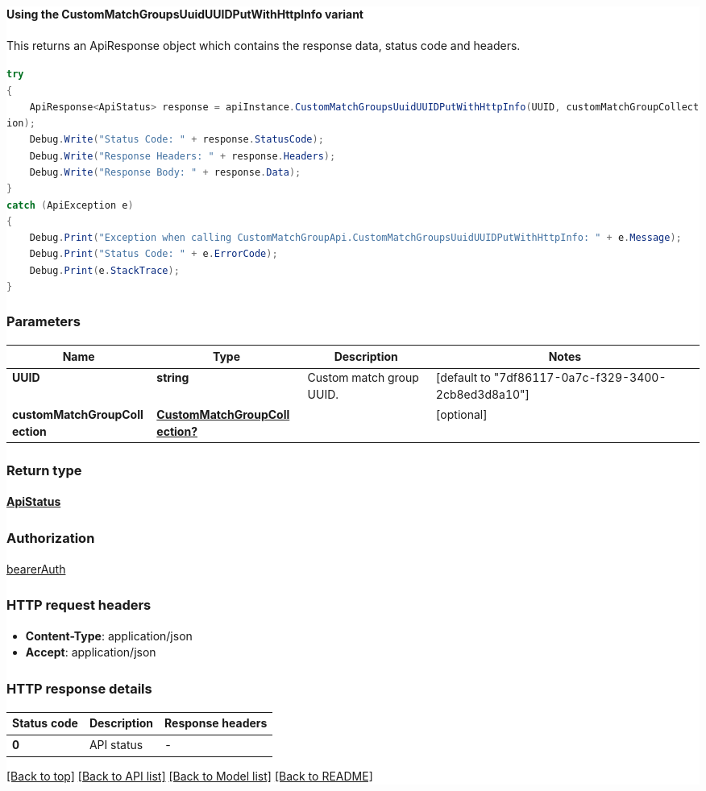 #### Using the CustomMatchGroupsUuidUUIDPutWithHttpInfo variant
This returns an ApiResponse object which contains the response data, status code and headers.

```csharp
try
{
    ApiResponse<ApiStatus> response = apiInstance.CustomMatchGroupsUuidUUIDPutWithHttpInfo(UUID, customMatchGroupCollection);
    Debug.Write("Status Code: " + response.StatusCode);
    Debug.Write("Response Headers: " + response.Headers);
    Debug.Write("Response Body: " + response.Data);
}
catch (ApiException e)
{
    Debug.Print("Exception when calling CustomMatchGroupApi.CustomMatchGroupsUuidUUIDPutWithHttpInfo: " + e.Message);
    Debug.Print("Status Code: " + e.ErrorCode);
    Debug.Print(e.StackTrace);
}
```

### Parameters

| Name | Type | Description | Notes |
|------|------|-------------|-------|
| **UUID** | **string** | Custom match group UUID. | [default to &quot;7df86117-0a7c-f329-3400-2cb8ed3d8a10&quot;] |
| **customMatchGroupCollection** | [**CustomMatchGroupCollection?**](CustomMatchGroupCollection?.md) |  | [optional]  |

### Return type

[**ApiStatus**](ApiStatus.md)

### Authorization

[bearerAuth](../README.md#bearerAuth)

### HTTP request headers

 - **Content-Type**: application/json
 - **Accept**: application/json


### HTTP response details
| Status code | Description | Response headers |
|-------------|-------------|------------------|
| **0** | API status |  -  |

[[Back to top]](#) [[Back to API list]](../README.md#documentation-for-api-endpoints) [[Back to Model list]](../README.md#documentation-for-models) [[Back to README]](../README.md)

